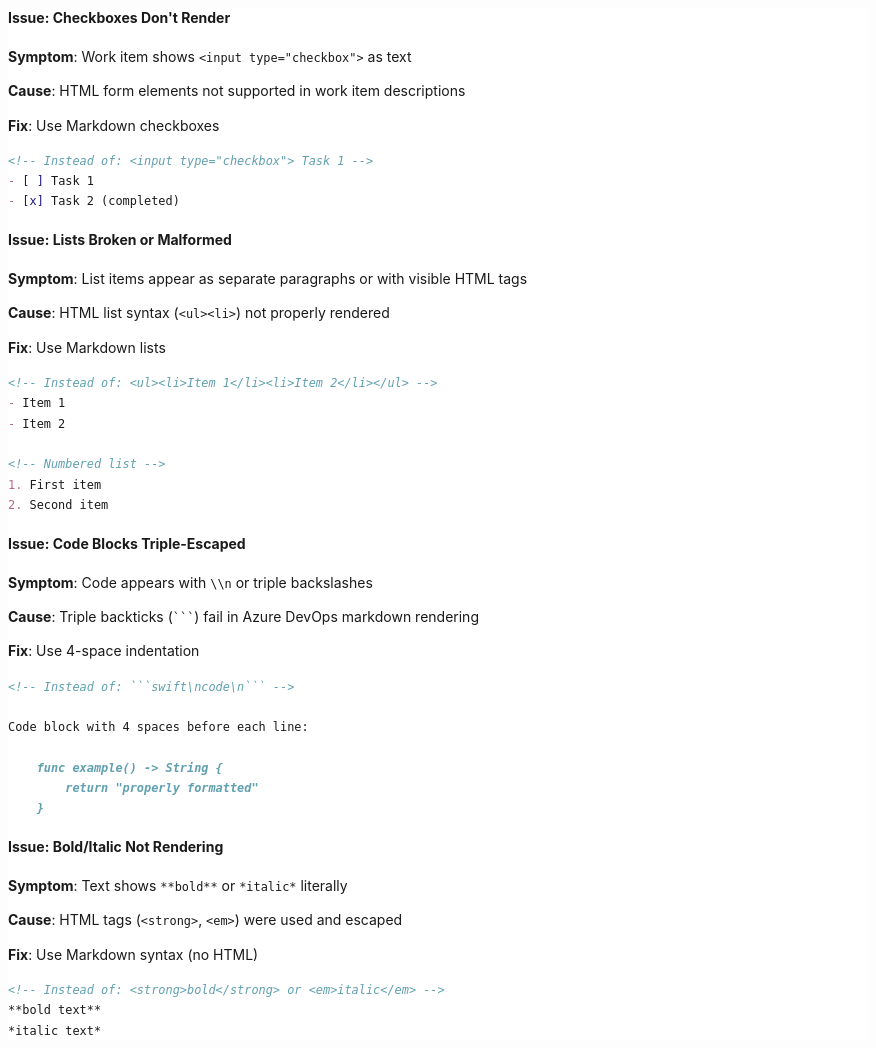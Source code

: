 #### Issue: Checkboxes Don't Render

**Symptom**: Work item shows `<input type="checkbox">` as text

**Cause**: HTML form elements not supported in work item descriptions

**Fix**: Use Markdown checkboxes
```markdown
<!-- Instead of: <input type="checkbox"> Task 1 -->
- [ ] Task 1
- [x] Task 2 (completed)
```

#### Issue: Lists Broken or Malformed

**Symptom**: List items appear as separate paragraphs or with visible HTML tags

**Cause**: HTML list syntax (`<ul><li>`) not properly rendered

**Fix**: Use Markdown lists
```markdown
<!-- Instead of: <ul><li>Item 1</li><li>Item 2</li></ul> -->
- Item 1
- Item 2

<!-- Numbered list -->
1. First item
2. Second item
```

#### Issue: Code Blocks Triple-Escaped

**Symptom**: Code appears with `\\n` or triple backslashes

**Cause**: Triple backticks (` ``` `) fail in Azure DevOps markdown rendering

**Fix**: Use 4-space indentation
```markdown
<!-- Instead of: ```swift\ncode\n``` -->

Code block with 4 spaces before each line:

    func example() -> String {
        return "properly formatted"
    }
```

#### Issue: Bold/Italic Not Rendering

**Symptom**: Text shows `**bold**` or `*italic*` literally

**Cause**: HTML tags (`<strong>`, `<em>`) were used and escaped

**Fix**: Use Markdown syntax (no HTML)
```markdown
<!-- Instead of: <strong>bold</strong> or <em>italic</em> -->
**bold text**
*italic text*
```
